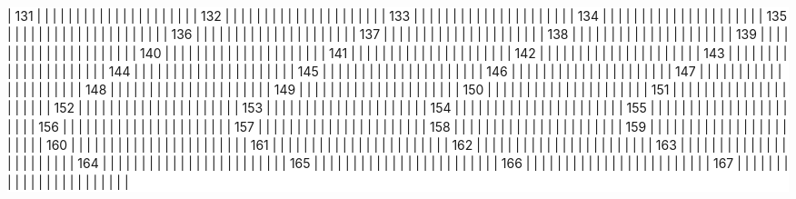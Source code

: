 |  131 |  |  |  |  |  |  |  |  |  |  |  |  |  |  |  |  |  |  |   |
|  132 |  |  |  |  |  |  |  |  |  |  |  |  |  |  |  |  |  |  |   |
|  133 |  |  |  |  |  |  |  |  |  |  |  |  |  |  |  |  |  |  |   |
|  134 |  |  |  |  |  |  |  |  |  |  |  |  |  |  |  |  |  |  |   |
|  135 |  |  |  |  |  |  |  |  |  |  |  |  |  |  |  |  |  |  |   |
|  136 |  |  |  |  |  |  |  |  |  |  |  |  |  |  |  |  |  |  |   |
|  137 |  |  |  |  |  |  |  |  |  |  |  |  |  |  |  |  |  |  |   |
|  138 |  |  |  |  |  |  |  |  |  |  |  |  |  |  |  |  |  |  |   |
|  139 |  |  |  |  |  |  |  |  |  |  |  |  |  |  |  |  |  |  |   |
|  140 |  |  |  |  |  |  |  |  |  |  |  |  |  |  |  |  |  |  |   |
|  141 |  |  |  |  |  |  |  |  |  |  |  |  |  |  |  |  |  |  |   |
|  142 |  |  |  |  |  |  |  |  |  |  |  |  |  |  |  |  |  |  |   |
|  143 |  |  |  |  |  |  |  |  |  |  |  |  |  |  |  |  |  |  |   |
|  144 |  |  |  |  |  |  |  |  |  |  |  |  |  |  |  |  |  |  |   |
|  145 |  |  |  |  |  |  |  |  |  |  |  |  |  |  |  |  |  |  |   |
|  146 |  |  |  |  |  |  |  |  |  |  |  |  |  |  |  |  |  |  |   |
|  147 |  |  |  |  |  |  |  |  |  |  |  |  |  |  |  |  |  |  |   |
|  148 |  |  |  |  |  |  |  |  |  |  |  |  |  |  |  |  |  |  |   |
|  149 |  |  |  |  |  |  |  |  |  |  |  |  |  |  |  |  |  |  |   |
|  150 |  |  |  |  |  |  |  |  |  |  |  |  |  |  |  |  |  |  |   |
|  151 |  |  |  |  |  |  |  |  |  |  |  |  |  |  |  |  |  |  |   |
|  152 |  |  |  |  |  |  |  |  |  |  |  |  |  |  |  |  |  |  |   |
|  153 |  |  |  |  |  |  |  |  |  |  |  |  |  |  |  |  |  |  |   |
|  154 |  |  |  |  |  |  |  |  |  |  |  |  |  |  |  |  |  |  |  |   |
|  155 |  |  |  |  |  |  |  |  |  |  |  |  |  |  |  |  |  |  |  |   |
|  156 |  |  |  |  |  |  |  |  |  |  |  |  |  |  |  |  |  |  |  |   |
|  157 |  |  |  |  |  |  |  |  |  |  |  |  |  |  |  |  |  |  |  |   |
|  158 |  |  |  |  |  |  |  |  |  |  |  |  |  |  |  |  |  |  |  |   |
|  159 |  |  |  |  |  |  |  |  |  |  |  |  |  |  |  |  |  |  |  |  |   |
|  160 |  |  |  |  |  |  |  |  |  |  |  |  |  |  |  |  |  |  |  |  |   |
|  161 |  |  |  |  |  |  |  |  |  |  |  |  |  |  |  |  |  |  |  |  |   |
|  162 |  |  |  |  |  |  |  |  |  |  |  |  |  |  |  |  |  |  |  |  |   |
|  163 |  |  |  |  |  |  |  |  |  |  |  |  |  |  |  |  |  |  |  |  |   |
|  164 |  |  |  |  |  |  |  |  |  |  |  |  |  |  |  |  |  |  |  |  |  |   |
|  165 |  |  |  |  |  |  |  |  |  |  |  |  |  |  |  |  |  |  |  |  |  |   |
|  166 |  |  |  |  |  |  |  |  |  |  |  |  |  |  |  |  |  |  |  |  |  |   |
|  167 |  |  |  |  |  |  |  |  |  |  |  |  |  |  |  |  |  |  |  |  |  |   |